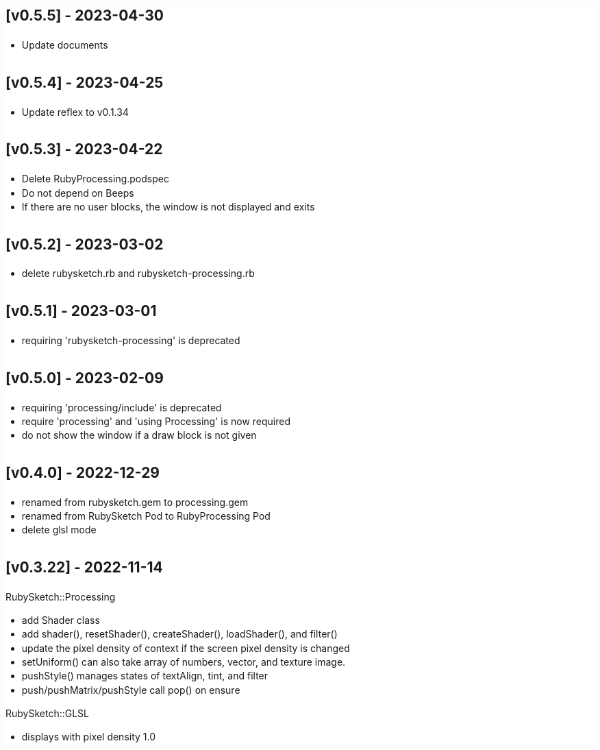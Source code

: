 
## [v0.5.5] - 2023-04-30

- Update documents


## [v0.5.4] - 2023-04-25

- Update reflex to v0.1.34


## [v0.5.3] - 2023-04-22

- Delete RubyProcessing.podspec
- Do not depend on Beeps
- If there are no user blocks, the window is not displayed and exits


## [v0.5.2] - 2023-03-02

- delete rubysketch.rb and rubysketch-processing.rb


## [v0.5.1] - 2023-03-01

- requiring 'rubysketch-processing' is deprecated


## [v0.5.0] - 2023-02-09

- requiring 'processing/include' is deprecated
- require 'processing' and 'using Processing' is now required
- do not show the window if a draw block is not given


## [v0.4.0] - 2022-12-29

- renamed from rubysketch.gem to processing.gem
- renamed from RubySketch Pod to RubyProcessing Pod
- delete glsl mode


## [v0.3.22] - 2022-11-14

RubySketch::Processing
- add Shader class
- add shader(), resetShader(), createShader(), loadShader(), and filter()
- update the pixel density of context if the screen pixel density is changed
- setUniform() can also take array of numbers, vector, and texture image.
- pushStyle() manages states of textAlign, tint, and filter
- push/pushMatrix/pushStyle call pop() on ensure

RubySketch::GLSL
- displays with pixel density 1.0
